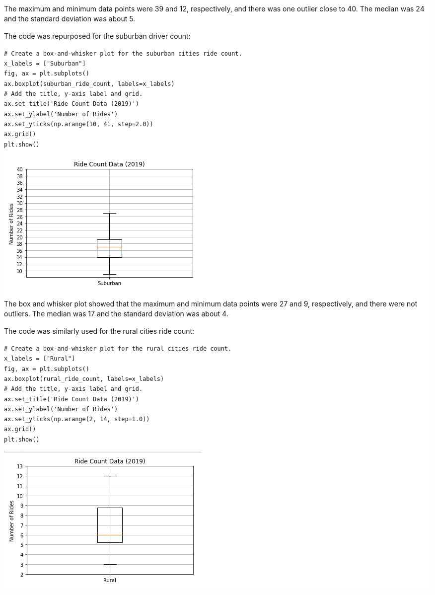 The maximum and minimum data points were 39 and 12, respectively, and there was one outlier close to 40. The median was 24 and the standard deviation was about 5. 

The code was repurposed for the suburban driver count:
```
# Create a box-and-whisker plot for the suburban cities ride count.
x_labels = ["Suburban"]
fig, ax = plt.subplots()
ax.boxplot(suburban_ride_count, labels=x_labels)
# Add the title, y-axis label and grid.
ax.set_title('Ride Count Data (2019)')
ax.set_ylabel('Number of Rides')
ax.set_yticks(np.arange(10, 41, step=2.0))
ax.grid()
plt.show()
```

![suburban_box.png](https://github.com/kcharb7/PyBer_Analysis/blob/main/Analysis/suburban_box.png)

The box and whisker plot showed that the maximum and minimum data points were 27 and 9, respectively, and there were not outliers. The median was 17 and the standard deviation was about 4. 

The code was similarly used for the rural cities ride count:
```
# Create a box-and-whisker plot for the rural cities ride count.
x_labels = ["Rural"]
fig, ax = plt.subplots()
ax.boxplot(rural_ride_count, labels=x_labels)
# Add the title, y-axis label and grid.
ax.set_title('Ride Count Data (2019)')
ax.set_ylabel('Number of Rides')
ax.set_yticks(np.arange(2, 14, step=1.0))
ax.grid()
plt.show() 
```

![rural_box.png](https://github.com/kcharb7/PyBer_Analysis/blob/main/Analysis/rural_%20box.png)

